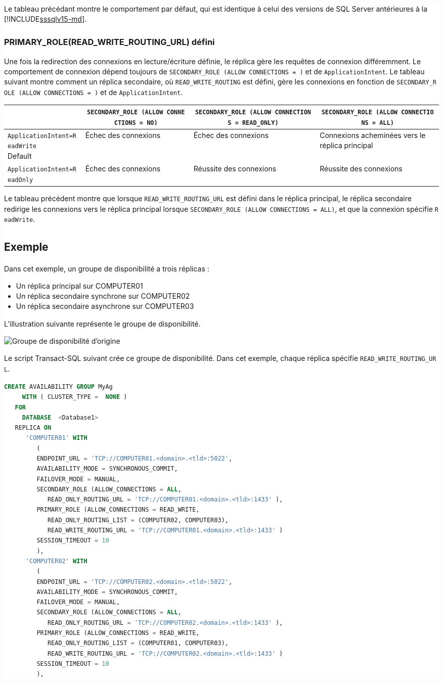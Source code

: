 Le tableau précédant montre le comportement par défaut, qui est identique à celui des versions de SQL Server antérieures à la [!INCLUDE[sssqlv15-md](../../../includes/sssqlv15-md.md)]. 

### <a name="primary_roleread_write_routing_url-set"></a>PRIMARY_ROLE(READ_WRITE_ROUTING_URL) défini 

Une fois la redirection des connexions en lecture/écriture définie, le réplica gère les requêtes de connexion différemment. Le comportement de connexion dépend toujours de `SECONDARY_ROLE (ALLOW CONNECTIONS = )` et de `ApplicationIntent`. Le tableau suivant montre comment un réplica secondaire, où `READ_WRITE_ROUTING` est défini, gère les connexions en fonction de `SECONDARY_ROLE (ALLOW CONNECTIONS = )` et de `ApplicationIntent`.

||`SECONDARY_ROLE (ALLOW CONNECTIONS = NO)`|`SECONDARY_ROLE (ALLOW CONNECTIONS = READ_ONLY)`|`SECONDARY_ROLE (ALLOW CONNECTIONS = ALL)`|
|-----|-----|-----|-----|
|`ApplicationIntent=ReadWrite`<br/>Default|Échec des connexions|Échec des connexions|Connexions acheminées vers le réplica principal|
|`ApplicationIntent=ReadOnly`|Échec des connexions|Réussite des connexions|Réussite des connexions

Le tableau précédent montre que lorsque `READ_WRITE_ROUTING_URL` est défini dans le réplica principal, le réplica secondaire redirige les connexions vers le réplica principal lorsque `SECONDARY_ROLE (ALLOW CONNECTIONS = ALL)`, et que la connexion spécifie `ReadWrite`.

## <a name="example"></a>Exemple 

Dans cet exemple, un groupe de disponibilité a trois réplicas :
* Un réplica principal sur COMPUTER01
* Un réplica secondaire synchrone sur COMPUTER02
* Un réplica secondaire asynchrone sur COMPUTER03

L’illustration suivante représente le groupe de disponibilité.

![Groupe de disponibilité d’origine](media/replica-connection-redirection-always-on-availability-groups/01_originalAG.png)

Le script Transact-SQL suivant crée ce groupe de disponibilité. Dans cet exemple, chaque réplica spécifie `READ_WRITE_ROUTING_URL`.
```sql
CREATE AVAILABILITY GROUP MyAg   
     WITH ( CLUSTER_TYPE =  NONE )  
   FOR   
     DATABASE  <Database1>   
   REPLICA ON   
      'COMPUTER01' WITH   
         (  
         ENDPOINT_URL = 'TCP://COMPUTER01.<domain>.<tld>:5022',  
         AVAILABILITY_MODE = SYNCHRONOUS_COMMIT,  
         FAILOVER_MODE = MANUAL,  
         SECONDARY_ROLE (ALLOW_CONNECTIONS = ALL,   
            READ_ONLY_ROUTING_URL = 'TCP://COMPUTER01.<domain>.<tld>:1433' ),
         PRIMARY_ROLE (ALLOW_CONNECTIONS = READ_WRITE,   
            READ_ONLY_ROUTING_LIST = (COMPUTER02, COMPUTER03),
            READ_WRITE_ROUTING_URL = 'TCP://COMPUTER01.<domain>.<tld>:1433' )   
         SESSION_TIMEOUT = 10  
         ),   
      'COMPUTER02' WITH   
         (  
         ENDPOINT_URL = 'TCP://COMPUTER02.<domain>.<tld>:5022',  
         AVAILABILITY_MODE = SYNCHRONOUS_COMMIT,  
         FAILOVER_MODE = MANUAL, 
         SECONDARY_ROLE (ALLOW_CONNECTIONS = ALL,   
            READ_ONLY_ROUTING_URL = 'TCP://COMPUTER02.<domain>.<tld>:1433' ),  
         PRIMARY_ROLE (ALLOW_CONNECTIONS = READ_WRITE,   
            READ_ONLY_ROUTING_LIST = (COMPUTER01, COMPUTER03),  
            READ_WRITE_ROUTING_URL = 'TCP://COMPUTER02.<domain>.<tld>:1433' )   
         SESSION_TIMEOUT = 10  
         ),   
```
